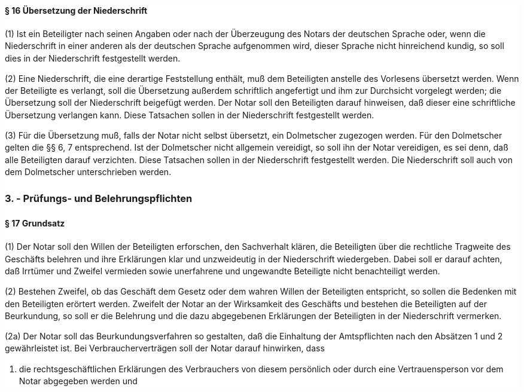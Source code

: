 
#### § 16 Übersetzung der Niederschrift

(1) Ist ein Beteiligter nach seinen Angaben oder nach der Überzeugung
des Notars der deutschen Sprache oder, wenn die Niederschrift in einer
anderen als der deutschen Sprache aufgenommen wird, dieser Sprache
nicht hinreichend kundig, so soll dies in der Niederschrift
festgestellt werden.

(2) Eine Niederschrift, die eine derartige Feststellung enthält, muß
dem Beteiligten anstelle des Vorlesens übersetzt werden. Wenn der
Beteiligte es verlangt, soll die Übersetzung außerdem schriftlich
angefertigt und ihm zur Durchsicht vorgelegt werden; die Übersetzung
soll der Niederschrift beigefügt werden. Der Notar soll den
Beteiligten darauf hinweisen, daß dieser eine schriftliche Übersetzung
verlangen kann. Diese Tatsachen sollen in der Niederschrift
festgestellt werden.

(3) Für die Übersetzung muß, falls der Notar nicht selbst übersetzt,
ein Dolmetscher zugezogen werden. Für den Dolmetscher gelten die §§ 6,
7 entsprechend. Ist der Dolmetscher nicht allgemein vereidigt, so soll
ihn der Notar vereidigen, es sei denn, daß alle Beteiligten darauf
verzichten. Diese Tatsachen sollen in der Niederschrift festgestellt
werden. Die Niederschrift soll auch von dem Dolmetscher unterschrieben
werden.


### 3. - Prüfungs- und Belehrungspflichten



#### § 17 Grundsatz

(1) Der Notar soll den Willen der Beteiligten erforschen, den
Sachverhalt klären, die Beteiligten über die rechtliche Tragweite des
Geschäfts belehren und ihre Erklärungen klar und unzweideutig in der
Niederschrift wiedergeben. Dabei soll er darauf achten, daß Irrtümer
und Zweifel vermieden sowie unerfahrene und ungewandte Beteiligte
nicht benachteiligt werden.

(2) Bestehen Zweifel, ob das Geschäft dem Gesetz oder dem wahren
Willen der Beteiligten entspricht, so sollen die Bedenken mit den
Beteiligten erörtert werden. Zweifelt der Notar an der Wirksamkeit des
Geschäfts und bestehen die Beteiligten auf der Beurkundung, so soll er
die Belehrung und die dazu abgegebenen Erklärungen der Beteiligten in
der Niederschrift vermerken.

(2a) Der Notar soll das Beurkundungsverfahren so gestalten, daß die
Einhaltung der Amtspflichten nach den Absätzen 1 und 2 gewährleistet
ist. Bei Verbraucherverträgen soll der Notar darauf hinwirken, dass

1.  die rechtsgeschäftlichen Erklärungen des Verbrauchers von diesem
    persönlich oder durch eine Vertrauensperson vor dem Notar abgegeben
    werden und

